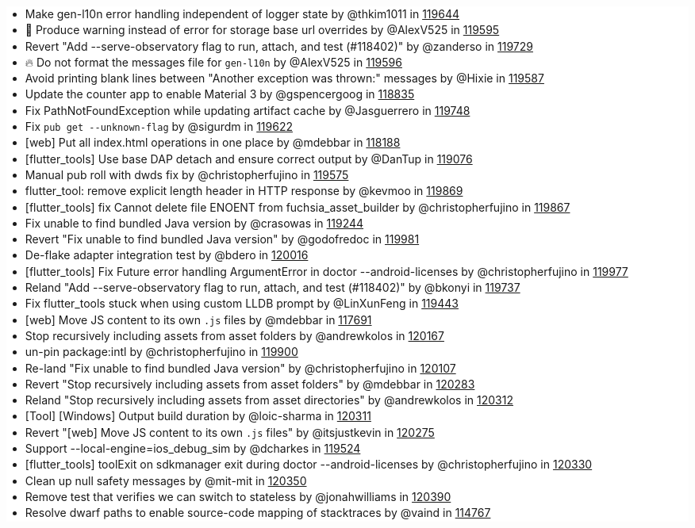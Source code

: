 * Make gen-l10n error handling independent of logger state by @thkim1011 in [119644](https://github.com/flutter/flutter/pull/119644)
* 🥅 Produce warning instead of error for storage base url overrides by @AlexV525 in [119595](https://github.com/flutter/flutter/pull/119595)
* Revert "Add --serve-observatory flag to run, attach, and test (#118402)" by @zanderso in [119729](https://github.com/flutter/flutter/pull/119729)
* 🔥 Do not format the messages file for `gen-l10n` by @AlexV525 in [119596](https://github.com/flutter/flutter/pull/119596)
* Avoid printing blank lines between "Another exception was thrown:" messages by @Hixie in [119587](https://github.com/flutter/flutter/pull/119587)
* Update the counter app to enable Material 3 by @gspencergoog in [118835](https://github.com/flutter/flutter/pull/118835)
* Fix PathNotFoundException while updating artifact cache by @Jasguerrero in [119748](https://github.com/flutter/flutter/pull/119748)
* Fix `pub get --unknown-flag` by @sigurdm in [119622](https://github.com/flutter/flutter/pull/119622)
* [web] Put all index.html operations in one place by @mdebbar in [118188](https://github.com/flutter/flutter/pull/118188)
* [flutter_tools] Use base DAP detach and ensure correct output by @DanTup in [119076](https://github.com/flutter/flutter/pull/119076)
* Manual pub roll with dwds fix by @christopherfujino in [119575](https://github.com/flutter/flutter/pull/119575)
* flutter_tool: remove explicit length header in HTTP response by @kevmoo in [119869](https://github.com/flutter/flutter/pull/119869)
* [flutter_tools] fix Cannot delete file ENOENT from fuchsia_asset_builder by @christopherfujino in [119867](https://github.com/flutter/flutter/pull/119867)
* Fix unable to find bundled Java version by @crasowas in [119244](https://github.com/flutter/flutter/pull/119244)
* Revert "Fix unable to find bundled Java version" by @godofredoc in [119981](https://github.com/flutter/flutter/pull/119981)
* De-flake adapter integration test by @bdero in [120016](https://github.com/flutter/flutter/pull/120016)
* [flutter_tools] Fix Future error handling ArgumentError in doctor --android-licenses by @christopherfujino in [119977](https://github.com/flutter/flutter/pull/119977)
* Reland "Add --serve-observatory flag to run, attach, and test (#118402)"  by @bkonyi in [119737](https://github.com/flutter/flutter/pull/119737)
* Fix flutter_tools stuck when using custom LLDB prompt by @LinXunFeng in [119443](https://github.com/flutter/flutter/pull/119443)
* [web] Move JS content to its own `.js` files by @mdebbar in [117691](https://github.com/flutter/flutter/pull/117691)
* Stop recursively including assets from asset folders by @andrewkolos in [120167](https://github.com/flutter/flutter/pull/120167)
* un-pin package:intl by @christopherfujino in [119900](https://github.com/flutter/flutter/pull/119900)
* Re-land "Fix unable to find bundled Java version" by @christopherfujino in [120107](https://github.com/flutter/flutter/pull/120107)
* Revert "Stop recursively including assets from asset folders" by @mdebbar in [120283](https://github.com/flutter/flutter/pull/120283)
* Reland "Stop recursively including assets from asset directories" by @andrewkolos in [120312](https://github.com/flutter/flutter/pull/120312)
* [Tool] [Windows] Output build duration by @loic-sharma in [120311](https://github.com/flutter/flutter/pull/120311)
* Revert "[web] Move JS content to its own `.js` files" by @itsjustkevin in [120275](https://github.com/flutter/flutter/pull/120275)
* Support --local-engine=ios_debug_sim by @dcharkes in [119524](https://github.com/flutter/flutter/pull/119524)
* [flutter_tools] toolExit on sdkmanager exit during doctor --android-licenses by @christopherfujino in [120330](https://github.com/flutter/flutter/pull/120330)
* Clean up null safety messages by @mit-mit in [120350](https://github.com/flutter/flutter/pull/120350)
* Remove test that verifies we can switch to stateless by @jonahwilliams in [120390](https://github.com/flutter/flutter/pull/120390)
* Resolve dwarf paths to enable source-code mapping of stacktraces by @vaind in [114767](https://github.com/flutter/flutter/pull/114767)

[Hotfixes to the Stable Channel]: {{site.repo.flutter}}wiki/Hotfixes-to-the-Stable-Channel